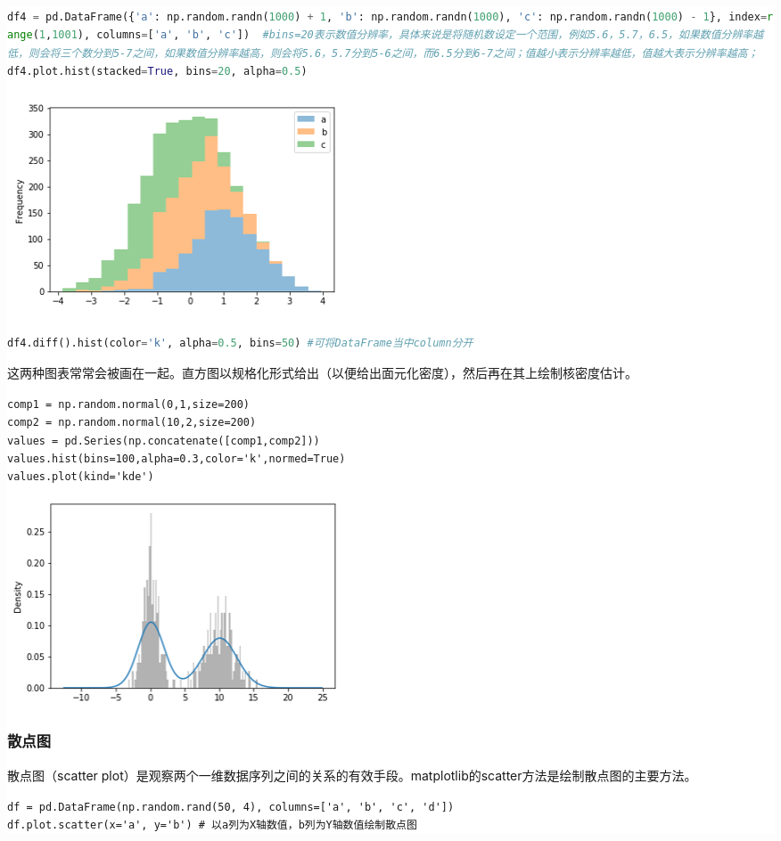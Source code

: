 ```python
df4 = pd.DataFrame({'a': np.random.randn(1000) + 1, 'b': np.random.randn(1000), 'c': np.random.randn(1000) - 1}, index=range(1,1001), columns=['a', 'b', 'c'])  #bins=20表示数值分辨率，具体来说是将随机数设定一个范围，例如5.6，5.7，6.5，如果数值分辨率越低，则会将三个数分到5-7之间，如果数值分辨率越高，则会将5.6，5.7分到5-6之间，而6.5分到6-7之间；值越小表示分辨率越低，值越大表示分辨率越高；
df4.plot.hist(stacked=True, bins=20, alpha=0.5)
```

![18](18.png)

```python
df4.diff().hist(color='k', alpha=0.5, bins=50) #可将DataFrame当中column分开
```

这两种图表常常会被画在一起。直方图以规格化形式给出（以便给出面元化密度），然后再在其上绘制核密度估计。

	comp1 = np.random.normal(0,1,size=200)
	comp2 = np.random.normal(10,2,size=200)
	values = pd.Series(np.concatenate([comp1,comp2]))
	values.hist(bins=100,alpha=0.3,color='k',normed=True)
	values.plot(kind='kde')

![19](19.png)

### 散点图
散点图（scatter plot）是观察两个一维数据序列之间的关系的有效手段。matplotlib的scatter方法是绘制散点图的主要方法。

	df = pd.DataFrame(np.random.rand(50, 4), columns=['a', 'b', 'c', 'd'])
	df.plot.scatter(x='a', y='b') # 以a列为X轴数值，b列为Y轴数值绘制散点图
